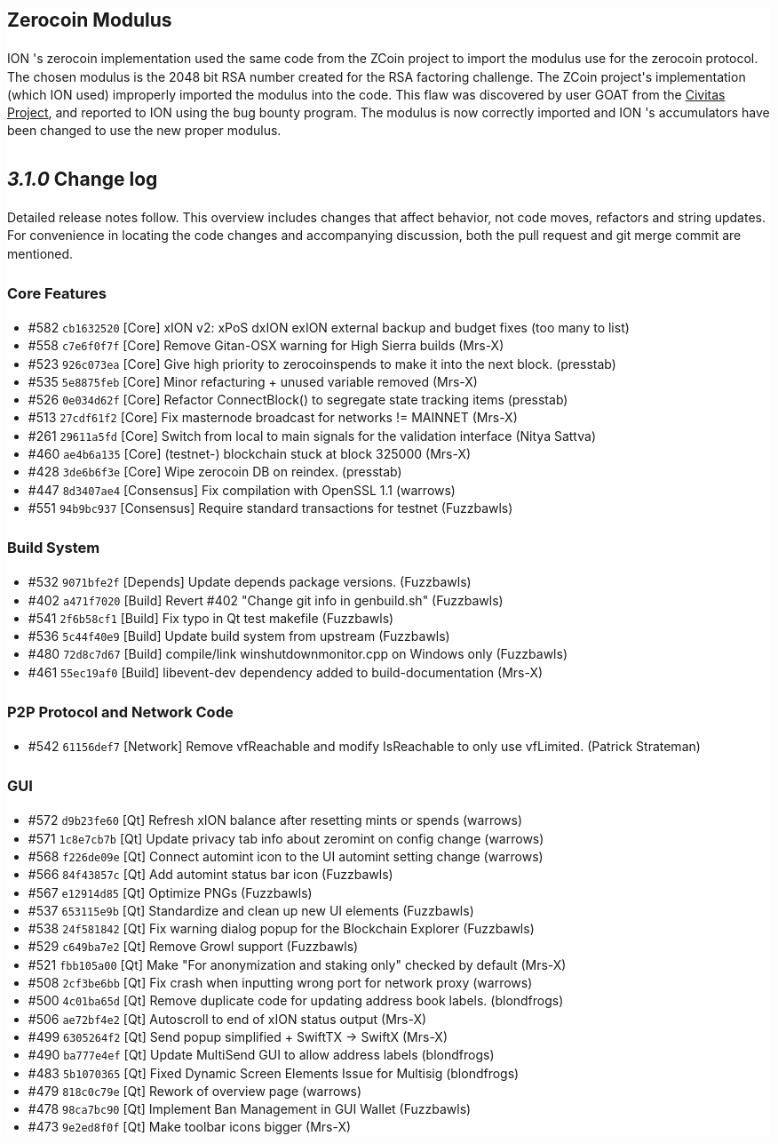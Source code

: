 ## Zerocoin Modulus

ION 's zerocoin implementation used the same code from the ZCoin project to import the modulus use for the zerocoin protocol. The chosen modulus is the 2048 bit RSA number created for the RSA factoring challenge. The ZCoin project's implementation (which ION used) improperly imported the modulus into the code. This flaw was discovered by user GOAT from the [Civitas Project](https://github.com/eastcoastcrypto/Civitas/), and reported to ION using the bug bounty program. The modulus is now correctly imported and ION 's accumulators have been changed to use the new proper modulus.

## *3.1.0* Change log

Detailed release notes follow. This overview includes changes that affect behavior, not code moves, refactors and string updates. For convenience in locating the code changes and accompanying discussion, both the pull request and git merge commit are mentioned.

### Core Features
 - #582 `cb1632520` [Core] xION v2: xPoS dxION exION external backup and budget fixes (too many to list)
 - #558 `c7e6f0f7f` [Core] Remove Gitan-OSX warning for High Sierra builds (Mrs-X)
 - #523 `926c073ea` [Core] Give high priority to zerocoinspends to make it into the next block. (presstab)
 - #535 `5e8875feb` [Core] Minor refacturing + unused variable removed (Mrs-X)
 - #526 `0e034d62f` [Core] Refactor ConnectBlock() to segregate state tracking items (presstab)
 - #513 `27cdf61f2` [Core] Fix masternode broadcast for networks != MAINNET (Mrs-X)
 - #261 `29611a5fd` [Core] Switch from local to main signals for the validation interface (Nitya Sattva)
 - #460 `ae4b6a135` [Core] (testnet-) blockchain stuck at block 325000 (Mrs-X)
 - #428 `3de6b6f3e` [Core] Wipe zerocoin DB on reindex. (presstab)
 - #447 `8d3407ae4` [Consensus] Fix compilation with OpenSSL 1.1 (warrows)
 - #551 `94b9bc937` [Consensus] Require standard transactions for testnet (Fuzzbawls)

### Build System
 - #532 `9071bfe2f` [Depends] Update depends package versions. (Fuzzbawls)
 - #402 `a471f7020` [Build] Revert #402 "Change git info in genbuild.sh" (Fuzzbawls)
 - #541 `2f6b58cf1` [Build] Fix typo in Qt test makefile (Fuzzbawls)
 - #536 `5c44f40e9` [Build] Update build system from upstream (Fuzzbawls)
 - #480 `72d8c7d67` [Build] compile/link winshutdownmonitor.cpp on Windows only (Fuzzbawls)
 - #461 `55ec19af0` [Build] libevent-dev dependency added to build-documentation (Mrs-X)
 
### P2P Protocol and Network Code
 - #542 `61156def7` [Network] Remove vfReachable and modify IsReachable to only use vfLimited. (Patrick Strateman)

### GUI
 - #572 `d9b23fe60` [Qt] Refresh xION balance after resetting mints or spends (warrows)
 - #571 `1c8e7cb7b` [Qt] Update privacy tab info about zeromint on config change (warrows)
 - #568 `f226de09e` [Qt] Connect automint icon to the UI automint setting change (warrows)
 - #566 `84f43857c` [Qt] Add automint status bar icon (Fuzzbawls)
 - #567 `e12914d85` [Qt] Optimize PNGs (Fuzzbawls)
 - #537 `653115e9b` [Qt] Standardize and clean up new UI elements (Fuzzbawls)
 - #538 `24f581842` [Qt] Fix warning dialog popup for the Blockchain Explorer (Fuzzbawls)
 - #529 `c649ba7e2` [Qt] Remove Growl support (Fuzzbawls)
 - #521 `fbb105a00` [Qt] Make "For anonymization and staking only" checked by default (Mrs-X)
 - #508 `2cf3be6bb` [Qt] Fix crash when inputting wrong port for network proxy (warrows)
 - #500 `4c01ba65d` [Qt] Remove duplicate code for updating address book labels. (blondfrogs)
 - #506 `ae72bf4e2` [Qt] Autoscroll to end of xION status output (Mrs-X)
 - #499 `6305264f2` [Qt] Send popup simplified + SwiftTX -> SwiftX (Mrs-X)
 - #490 `ba777e4ef` [Qt] Update MultiSend GUI to allow address labels (blondfrogs)
 - #483 `5b1070365` [Qt] Fixed Dynamic Screen Elements Issue for Multisig (blondfrogs)
 - #479 `818c0c79e` [Qt] Rework of overview page (warrows)
 - #478 `98ca7bc90` [Qt] Implement Ban Management in GUI Wallet (Fuzzbawls)
 - #473 `9e2ed8f0f` [Qt] Make toolbar icons bigger (Mrs-X)